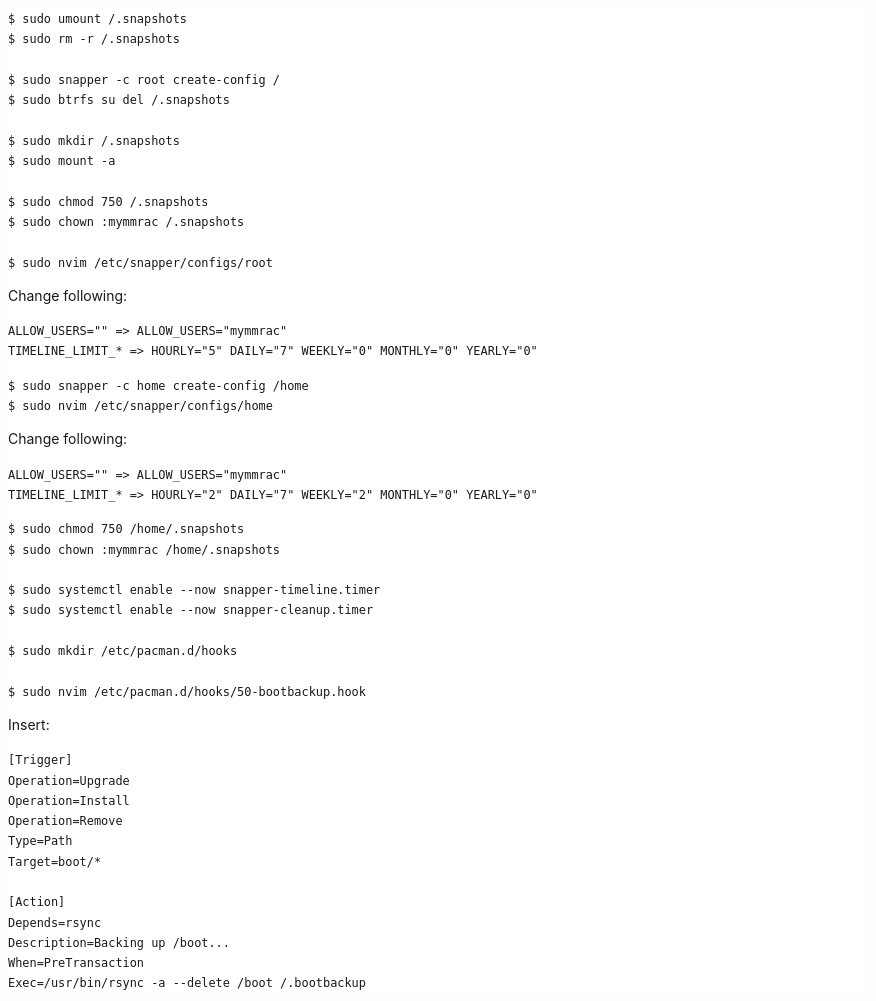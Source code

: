 ```shell
$ sudo umount /.snapshots
$ sudo rm -r /.snapshots

$ sudo snapper -c root create-config /
$ sudo btrfs su del /.snapshots

$ sudo mkdir /.snapshots
$ sudo mount -a

$ sudo chmod 750 /.snapshots
$ sudo chown :mymmrac /.snapshots

$ sudo nvim /etc/snapper/configs/root
```

Change following:

```
ALLOW_USERS="" => ALLOW_USERS="mymmrac"
TIMELINE_LIMIT_* => HOURLY="5" DAILY="7" WEEKLY="0" MONTHLY="0" YEARLY="0"
```

```shell
$ sudo snapper -c home create-config /home
$ sudo nvim /etc/snapper/configs/home
```

Change following:

```
ALLOW_USERS="" => ALLOW_USERS="mymmrac"
TIMELINE_LIMIT_* => HOURLY="2" DAILY="7" WEEKLY="2" MONTHLY="0" YEARLY="0"
```

```shell
$ sudo chmod 750 /home/.snapshots
$ sudo chown :mymmrac /home/.snapshots

$ sudo systemctl enable --now snapper-timeline.timer
$ sudo systemctl enable --now snapper-cleanup.timer

$ sudo mkdir /etc/pacman.d/hooks

$ sudo nvim /etc/pacman.d/hooks/50-bootbackup.hook
```

Insert:

```
[Trigger]
Operation=Upgrade
Operation=Install
Operation=Remove
Type=Path
Target=boot/*

[Action]
Depends=rsync
Description=Backing up /boot...
When=PreTransaction
Exec=/usr/bin/rsync -a --delete /boot /.bootbackup
```
